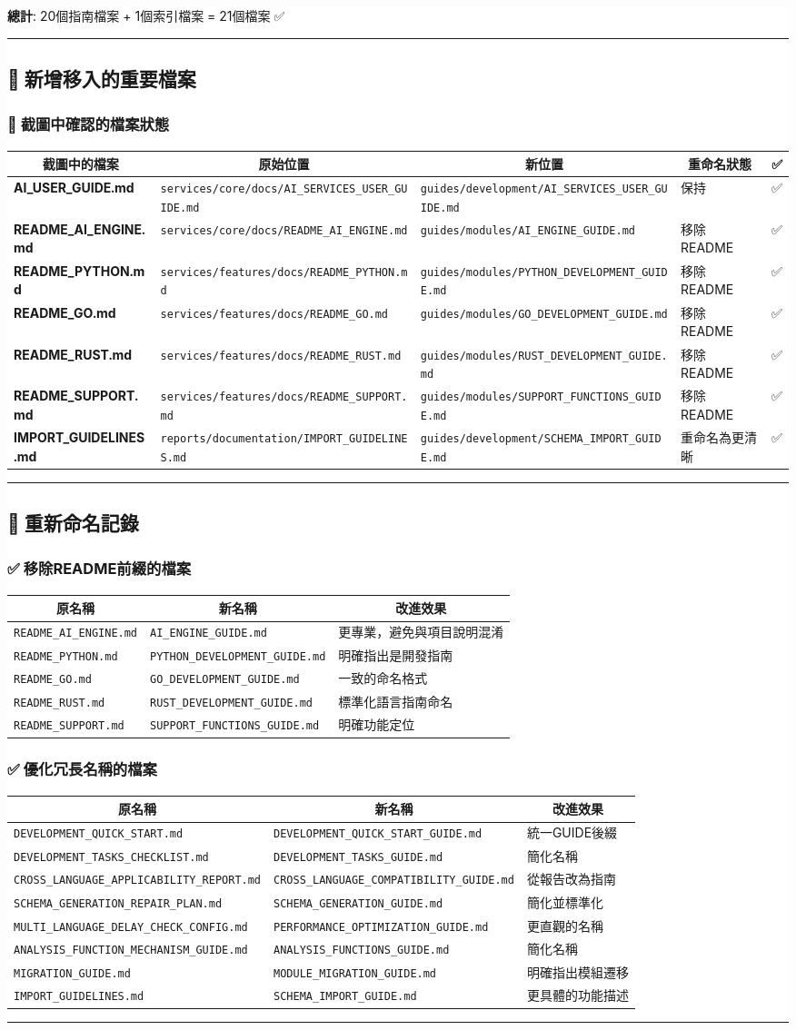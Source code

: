 **總計**: 20個指南檔案 + 1個索引檔案 = 21個檔案 ✅

---

## 📁 **新增移入的重要檔案**

### 🎯 **截圖中確認的檔案狀態**

| 截圖中的檔案 | 原始位置 | 新位置 | 重命名狀態 | ✅ |
|------------|---------|-------|-----------|---|
| **AI_USER_GUIDE.md** | `services/core/docs/AI_SERVICES_USER_GUIDE.md` | `guides/development/AI_SERVICES_USER_GUIDE.md` | 保持 | ✅ |
| **README_AI_ENGINE.md** | `services/core/docs/README_AI_ENGINE.md` | `guides/modules/AI_ENGINE_GUIDE.md` | 移除README | ✅ |
| **README_PYTHON.md** | `services/features/docs/README_PYTHON.md` | `guides/modules/PYTHON_DEVELOPMENT_GUIDE.md` | 移除README | ✅ |
| **README_GO.md** | `services/features/docs/README_GO.md` | `guides/modules/GO_DEVELOPMENT_GUIDE.md` | 移除README | ✅ |
| **README_RUST.md** | `services/features/docs/README_RUST.md` | `guides/modules/RUST_DEVELOPMENT_GUIDE.md` | 移除README | ✅ |
| **README_SUPPORT.md** | `services/features/docs/README_SUPPORT.md` | `guides/modules/SUPPORT_FUNCTIONS_GUIDE.md` | 移除README | ✅ |
| **IMPORT_GUIDELINES.md** | `reports/documentation/IMPORT_GUIDELINES.md` | `guides/development/SCHEMA_IMPORT_GUIDE.md` | 重命名為更清晰 | ✅ |

---

## 🔄 **重新命名記錄**

### ✅ **移除README前綴的檔案**
| 原名稱 | 新名稱 | 改進效果 |
|-------|-------|----------|
| `README_AI_ENGINE.md` | `AI_ENGINE_GUIDE.md` | 更專業，避免與項目說明混淆 |
| `README_PYTHON.md` | `PYTHON_DEVELOPMENT_GUIDE.md` | 明確指出是開發指南 |
| `README_GO.md` | `GO_DEVELOPMENT_GUIDE.md` | 一致的命名格式 |
| `README_RUST.md` | `RUST_DEVELOPMENT_GUIDE.md` | 標準化語言指南命名 |
| `README_SUPPORT.md` | `SUPPORT_FUNCTIONS_GUIDE.md` | 明確功能定位 |

### ✅ **優化冗長名稱的檔案**
| 原名稱 | 新名稱 | 改進效果 |
|-------|-------|----------|
| `DEVELOPMENT_QUICK_START.md` | `DEVELOPMENT_QUICK_START_GUIDE.md` | 統一GUIDE後綴 |
| `DEVELOPMENT_TASKS_CHECKLIST.md` | `DEVELOPMENT_TASKS_GUIDE.md` | 簡化名稱 |
| `CROSS_LANGUAGE_APPLICABILITY_REPORT.md` | `CROSS_LANGUAGE_COMPATIBILITY_GUIDE.md` | 從報告改為指南 |
| `SCHEMA_GENERATION_REPAIR_PLAN.md` | `SCHEMA_GENERATION_GUIDE.md` | 簡化並標準化 |
| `MULTI_LANGUAGE_DELAY_CHECK_CONFIG.md` | `PERFORMANCE_OPTIMIZATION_GUIDE.md` | 更直觀的名稱 |
| `ANALYSIS_FUNCTION_MECHANISM_GUIDE.md` | `ANALYSIS_FUNCTIONS_GUIDE.md` | 簡化名稱 |
| `MIGRATION_GUIDE.md` | `MODULE_MIGRATION_GUIDE.md` | 明確指出模組遷移 |
| `IMPORT_GUIDELINES.md` | `SCHEMA_IMPORT_GUIDE.md` | 更具體的功能描述 |

---